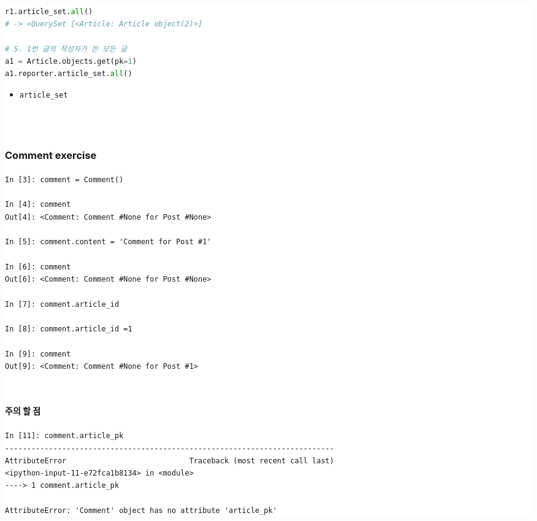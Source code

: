 ```python
r1.article_set.all()
# -> <QuerySet [<Article: Article object(2)>]

# 5. 1번 글의 작성자가 쓴 모든 글
a1 = Article.objects.get(pk=1)
a1.reporter.article_set.all()
```

- `article_set`

<br>

<br>

### Comment exercise

```shell
In [3]: comment = Comment()                                                                                        

In [4]: comment                                                                                                    
Out[4]: <Comment: Comment #None for Post #None>

In [5]: comment.content = 'Comment for Post #1'                                                                    

In [6]: comment                                                                                                    
Out[6]: <Comment: Comment #None for Post #None>

In [7]: comment.article_id                                                                                         

In [8]: comment.article_id =1                                                                                      

In [9]: comment                                                                                                    
Out[9]: <Comment: Comment #None for Post #1>
```

<br>

#### 주의 할 점

```shell
In [11]: comment.article_pk                                                                                        
---------------------------------------------------------------------------
AttributeError                            Traceback (most recent call last)
<ipython-input-11-e72fca1b8134> in <module>
----> 1 comment.article_pk

AttributeError: 'Comment' object has no attribute 'article_pk'
```
